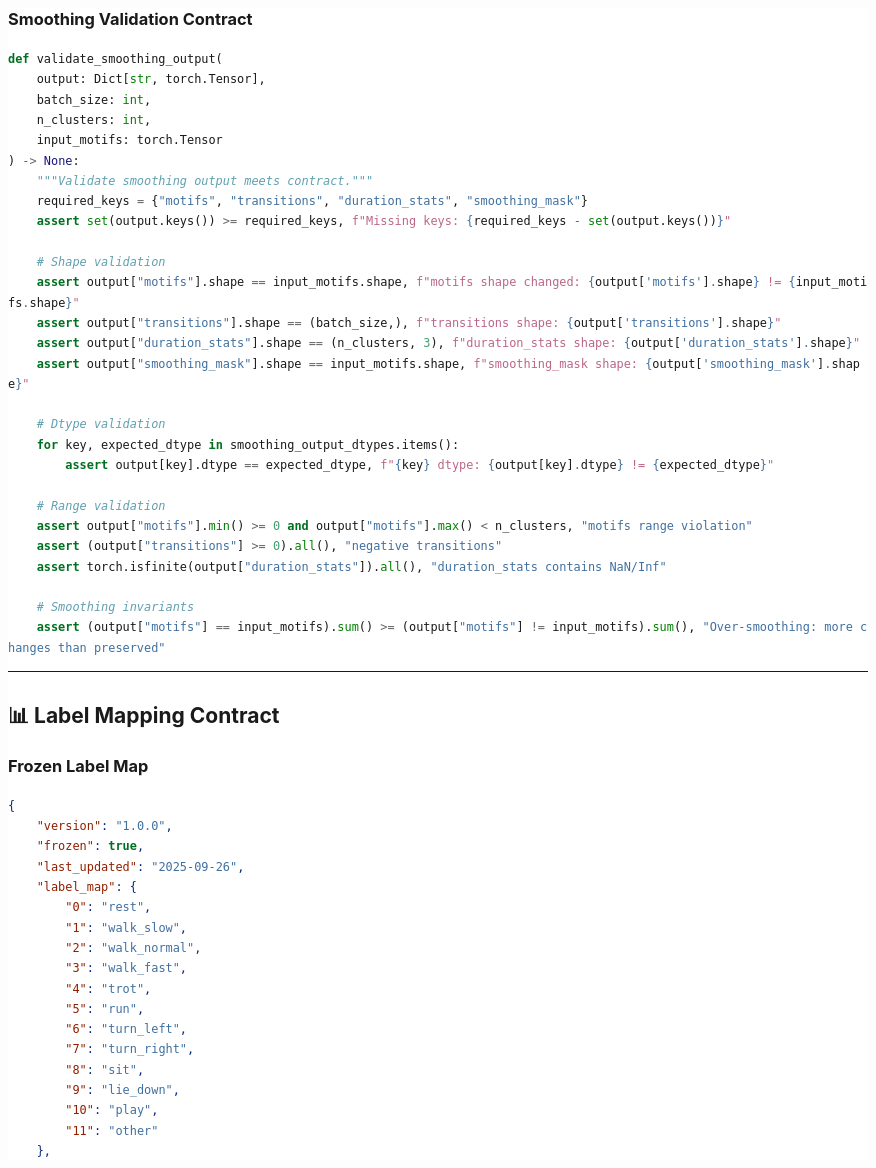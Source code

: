 ### **Smoothing Validation Contract**
```python
def validate_smoothing_output(
    output: Dict[str, torch.Tensor], 
    batch_size: int, 
    n_clusters: int,
    input_motifs: torch.Tensor
) -> None:
    """Validate smoothing output meets contract."""
    required_keys = {"motifs", "transitions", "duration_stats", "smoothing_mask"}
    assert set(output.keys()) >= required_keys, f"Missing keys: {required_keys - set(output.keys())}"
    
    # Shape validation
    assert output["motifs"].shape == input_motifs.shape, f"motifs shape changed: {output['motifs'].shape} != {input_motifs.shape}"
    assert output["transitions"].shape == (batch_size,), f"transitions shape: {output['transitions'].shape}"
    assert output["duration_stats"].shape == (n_clusters, 3), f"duration_stats shape: {output['duration_stats'].shape}"
    assert output["smoothing_mask"].shape == input_motifs.shape, f"smoothing_mask shape: {output['smoothing_mask'].shape}"
    
    # Dtype validation
    for key, expected_dtype in smoothing_output_dtypes.items():
        assert output[key].dtype == expected_dtype, f"{key} dtype: {output[key].dtype} != {expected_dtype}"
    
    # Range validation
    assert output["motifs"].min() >= 0 and output["motifs"].max() < n_clusters, "motifs range violation"
    assert (output["transitions"] >= 0).all(), "negative transitions"
    assert torch.isfinite(output["duration_stats"]).all(), "duration_stats contains NaN/Inf"
    
    # Smoothing invariants
    assert (output["motifs"] == input_motifs).sum() >= (output["motifs"] != input_motifs).sum(), "Over-smoothing: more changes than preserved"
```

---

## 📊 Label Mapping Contract

### **Frozen Label Map**
```json
{
    "version": "1.0.0",
    "frozen": true,
    "last_updated": "2025-09-26",
    "label_map": {
        "0": "rest",
        "1": "walk_slow", 
        "2": "walk_normal",
        "3": "walk_fast",
        "4": "trot",
        "5": "run",
        "6": "turn_left",
        "7": "turn_right", 
        "8": "sit",
        "9": "lie_down",
        "10": "play",
        "11": "other"
    },
```